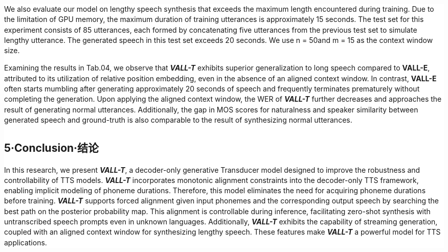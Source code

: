We also evaluate our model on lengthy speech synthesis that exceeds the maximum length encountered during training.
Due to the limitation of GPU memory, the maximum duration of training utterances is approximately 15 seconds.
The test set for this experiment consists of 85 utterances, each formed by concatenating five utterances from the previous test set to simulate lengthy utterance.
The generated speech in this test set exceeds 20 seconds.
We use n = 50and m = 15 as the context window size.

Examining the results in Tab.04, we observe that ***VALL-T*** exhibits superior generalization to long speech compared to **VALL-E**, attributed to its utilization of relative position embedding, even in the absence of an aligned context window.
In contrast, **VALL-E** often starts mumbling after generating approximately 20 seconds of speech and frequently terminates prematurely without completing the generation.
Upon applying the aligned context window, the WER of ***VALL-T*** further decreases and approaches the result of generating normal utterances.
Additionally, the gap in MOS scores for naturalness and speaker similarity between generated speech and ground-truth is also comparable to the result of synthesizing normal utterances.

## 5·Conclusion·结论

In this research, we present ***VALL-T***, a decoder-only generative Transducer model designed to improve the robustness and controllability of TTS models.
***VALL-T*** incorporates monotonic alignment constraints into the decoder-only TTS framework, enabling implicit modeling of phoneme durations.
Therefore, this model eliminates the need for acquiring phoneme durations before training.
***VALL-T*** supports forced alignment given input phonemes and the corresponding output speech by searching the best path on the posterior probability map.
This alignment is controllable during inference, facilitating zero-shot synthesis with untranscribed speech prompts even in unknown languages.
Additionally, ***VALL-T*** exhibits the capability of streaming generation, coupled with an aligned context window for synthesizing lengthy speech.
These features make ***VALL-T*** a powerful model for TTS applications.